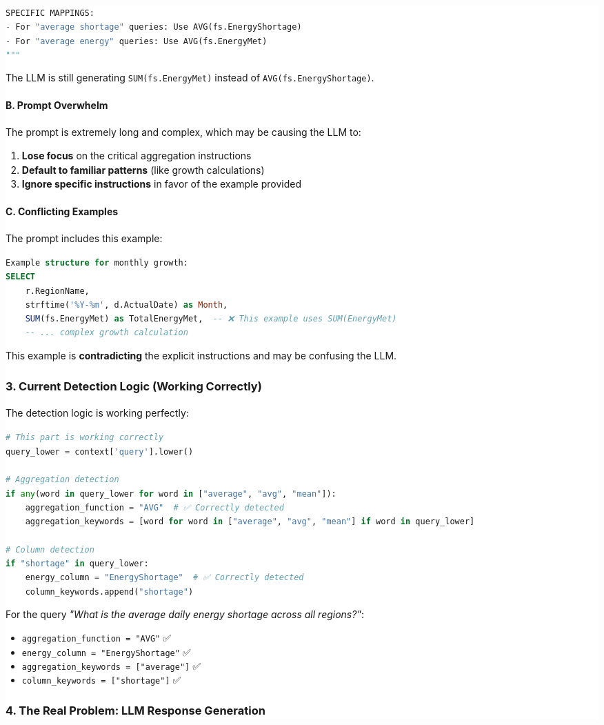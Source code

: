 ```python
SPECIFIC MAPPINGS:
- For "average shortage" queries: Use AVG(fs.EnergyShortage)
- For "average energy" queries: Use AVG(fs.EnergyMet)
"""
```

The LLM is still generating `SUM(fs.EnergyMet)` instead of `AVG(fs.EnergyShortage)`.

#### B. Prompt Overwhelm

The prompt is extremely long and complex, which may be causing the LLM to:
1. **Lose focus** on the critical aggregation instructions
2. **Default to familiar patterns** (like growth calculations)
3. **Ignore specific instructions** in favor of the example provided

#### C. Conflicting Examples

The prompt includes this example:
```sql
Example structure for monthly growth:
SELECT 
    r.RegionName,
    strftime('%Y-%m', d.ActualDate) as Month,
    SUM(fs.EnergyMet) as TotalEnergyMet,  -- ❌ This example uses SUM(EnergyMet)
    -- ... complex growth calculation
```

This example is **contradicting** the explicit instructions and may be confusing the LLM.

### 3. Current Detection Logic (Working Correctly)

The detection logic is working perfectly:

```python
# This part is working correctly
query_lower = context['query'].lower()

# Aggregation detection
if any(word in query_lower for word in ["average", "avg", "mean"]):
    aggregation_function = "AVG"  # ✅ Correctly detected
    aggregation_keywords = [word for word in ["average", "avg", "mean"] if word in query_lower]

# Column detection  
if "shortage" in query_lower:
    energy_column = "EnergyShortage"  # ✅ Correctly detected
    column_keywords.append("shortage")
```

For the query *"What is the average daily energy shortage across all regions?"*:
- `aggregation_function = "AVG"` ✅
- `energy_column = "EnergyShortage"` ✅
- `aggregation_keywords = ["average"]` ✅
- `column_keywords = ["shortage"]` ✅

### 4. The Real Problem: LLM Response Generation
